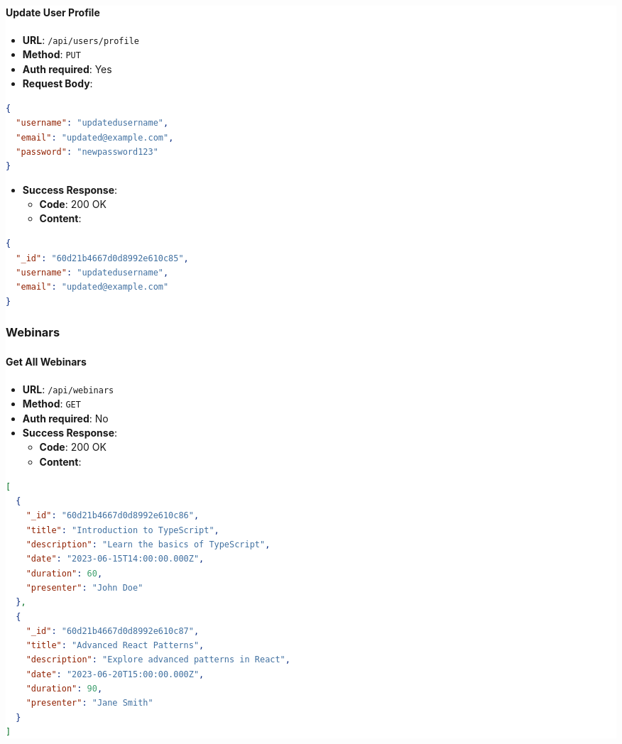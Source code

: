 #### Update User Profile

- **URL**: `/api/users/profile`
- **Method**: `PUT`
- **Auth required**: Yes
- **Request Body**:

```json
{
  "username": "updatedusername",
  "email": "updated@example.com",
  "password": "newpassword123"
}
```

- **Success Response**:
  - **Code**: 200 OK
  - **Content**:

```json
{
  "_id": "60d21b4667d0d8992e610c85",
  "username": "updatedusername",
  "email": "updated@example.com"
}
```

### Webinars

#### Get All Webinars

- **URL**: `/api/webinars`
- **Method**: `GET`
- **Auth required**: No
- **Success Response**:
  - **Code**: 200 OK
  - **Content**:

```json
[
  {
    "_id": "60d21b4667d0d8992e610c86",
    "title": "Introduction to TypeScript",
    "description": "Learn the basics of TypeScript",
    "date": "2023-06-15T14:00:00.000Z",
    "duration": 60,
    "presenter": "John Doe"
  },
  {
    "_id": "60d21b4667d0d8992e610c87",
    "title": "Advanced React Patterns",
    "description": "Explore advanced patterns in React",
    "date": "2023-06-20T15:00:00.000Z",
    "duration": 90,
    "presenter": "Jane Smith"
  }
]
```
